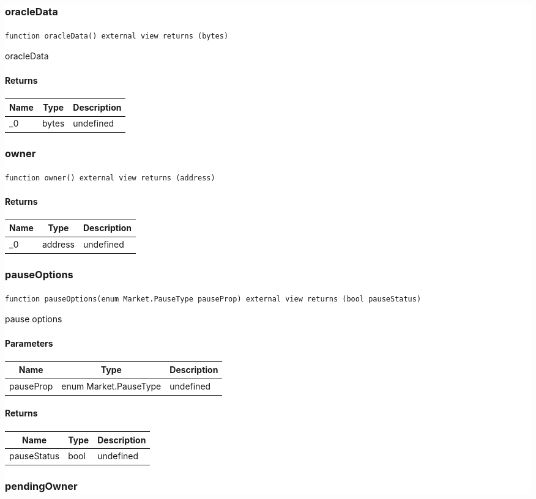 ### oracleData

```solidity
function oracleData() external view returns (bytes)
```

oracleData




#### Returns

| Name | Type | Description |
|---|---|---|
| _0 | bytes | undefined |

### owner

```solidity
function owner() external view returns (address)
```






#### Returns

| Name | Type | Description |
|---|---|---|
| _0 | address | undefined |

### pauseOptions

```solidity
function pauseOptions(enum Market.PauseType pauseProp) external view returns (bool pauseStatus)
```

pause options



#### Parameters

| Name | Type | Description |
|---|---|---|
| pauseProp | enum Market.PauseType | undefined |

#### Returns

| Name | Type | Description |
|---|---|---|
| pauseStatus | bool | undefined |

### pendingOwner
